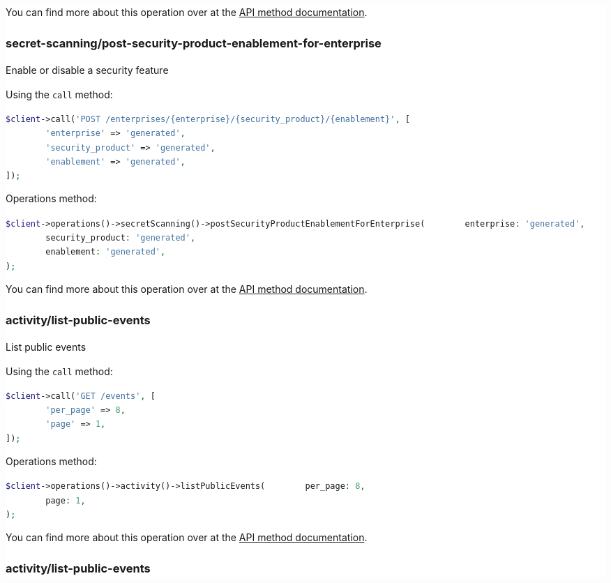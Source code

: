 You can find more about this operation over at the [API method documentation](https://docs.github.com/enterprise-server@3.8/rest/enterprise-admin/billing#get-github-advanced-security-active-committers-for-an-enterprise).


### secret-scanning/post-security-product-enablement-for-enterprise

Enable or disable a security feature

Using the `call` method:
```php
$client->call('POST /enterprises/{enterprise}/{security_product}/{enablement}', [
        'enterprise' => 'generated',
        'security_product' => 'generated',
        'enablement' => 'generated',
]);
```

Operations method:
```php
$client->operations()->secretScanning()->postSecurityProductEnablementForEnterprise(        enterprise: 'generated',
        security_product: 'generated',
        enablement: 'generated',
);
```

You can find more about this operation over at the [API method documentation](https://docs.github.com/enterprise-server@3.8/rest/enterprise-admin/code-security-and-analysis#enable-or-disable-a-security-feature).


### activity/list-public-events

List public events

Using the `call` method:
```php
$client->call('GET /events', [
        'per_page' => 8,
        'page' => 1,
]);
```

Operations method:
```php
$client->operations()->activity()->listPublicEvents(        per_page: 8,
        page: 1,
);
```

You can find more about this operation over at the [API method documentation](https://docs.github.com/enterprise-server@3.8/rest/activity/events#list-public-events).


### activity/list-public-events
